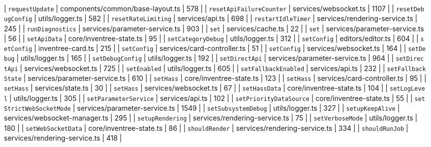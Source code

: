 | `requestUpdate` | components/common/base-layout.ts | 578 |
| `resetApiFailureCounter` | services/websocket.ts | 1107 |
| `resetDebugConfig` | utils/logger.ts | 582 |
| `resetRateLimiting` | services/api.ts | 698 |
| `restartIdleTimer` | services/rendering-service.ts | 245 |
| `runDiagnostics` | services/parameter-service.ts | 903 |
| `set` | services/cache.ts | 22 |
| `set` | services/parameter-service.ts | 56 |
| `setApiData` | core/inventree-state.ts | 95 |
| `setCategoryDebug` | utils/logger.ts | 312 |
| `setConfig` | editors/editor.ts | 604 |
| `setConfig` | inventree-card.ts | 215 |
| `setConfig` | services/card-controller.ts | 51 |
| `setConfig` | services/websocket.ts | 164 |
| `setDebug` | utils/logger.ts | 165 |
| `setDebugConfig` | utils/logger.ts | 192 |
| `setDirectApi` | services/parameter-service.ts | 964 |
| `setDirectApi` | services/websocket.ts | 725 |
| `setEnabled` | utils/logger.ts | 605 |
| `setFallbackEnabled` | services/api.ts | 232 |
| `setFallbackState` | services/parameter-service.ts | 610 |
| `setHass` | core/inventree-state.ts | 123 |
| `setHass` | services/card-controller.ts | 95 |
| `setHass` | services/state.ts | 30 |
| `setHass` | services/websocket.ts | 67 |
| `setHassData` | core/inventree-state.ts | 104 |
| `setLogLevel` | utils/logger.ts | 305 |
| `setParameterService` | services/api.ts | 102 |
| `setPriorityDataSource` | core/inventree-state.ts | 55 |
| `setStrictWebSocketMode` | services/parameter-service.ts | 1549 |
| `setSubsystemDebug` | utils/logger.ts | 327 |
| `setupKeepAlive` | services/websocket-manager.ts | 295 |
| `setupRendering` | services/rendering-service.ts | 75 |
| `setVerboseMode` | utils/logger.ts | 180 |
| `setWebSocketData` | core/inventree-state.ts | 86 |
| `shouldRender` | services/rendering-service.ts | 334 |
| `shouldRunJob` | services/rendering-service.ts | 418 |